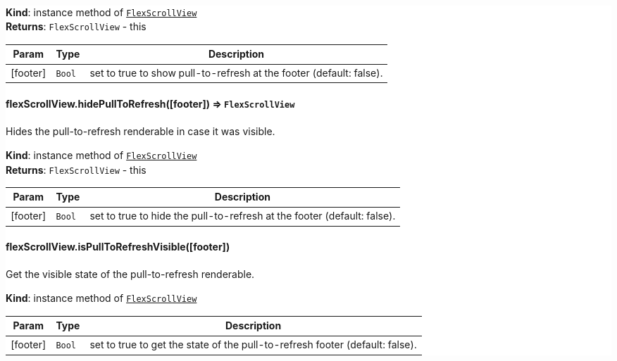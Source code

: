 **Kind**: instance method of <code>[FlexScrollView](#exp_module_FlexScrollView--FlexScrollView)</code>  
**Returns**: <code>FlexScrollView</code> - this  

| Param | Type | Description |
| --- | --- | --- |
| [footer] | <code>Bool</code> | set to true to show pull-to-refresh at the footer (default: false). |

<a name="module_FlexScrollView--FlexScrollView+hidePullToRefresh"></a>
#### flexScrollView.hidePullToRefresh([footer]) ⇒ <code>FlexScrollView</code>
Hides the pull-to-refresh renderable in case it was visible.

**Kind**: instance method of <code>[FlexScrollView](#exp_module_FlexScrollView--FlexScrollView)</code>  
**Returns**: <code>FlexScrollView</code> - this  

| Param | Type | Description |
| --- | --- | --- |
| [footer] | <code>Bool</code> | set to true to hide the pull-to-refresh at the footer (default: false). |

<a name="module_FlexScrollView--FlexScrollView+isPullToRefreshVisible"></a>
#### flexScrollView.isPullToRefreshVisible([footer])
Get the visible state of the pull-to-refresh renderable.

**Kind**: instance method of <code>[FlexScrollView](#exp_module_FlexScrollView--FlexScrollView)</code>  

| Param | Type | Description |
| --- | --- | --- |
| [footer] | <code>Bool</code> | set to true to get the state of the pull-to-refresh footer (default: false). |


